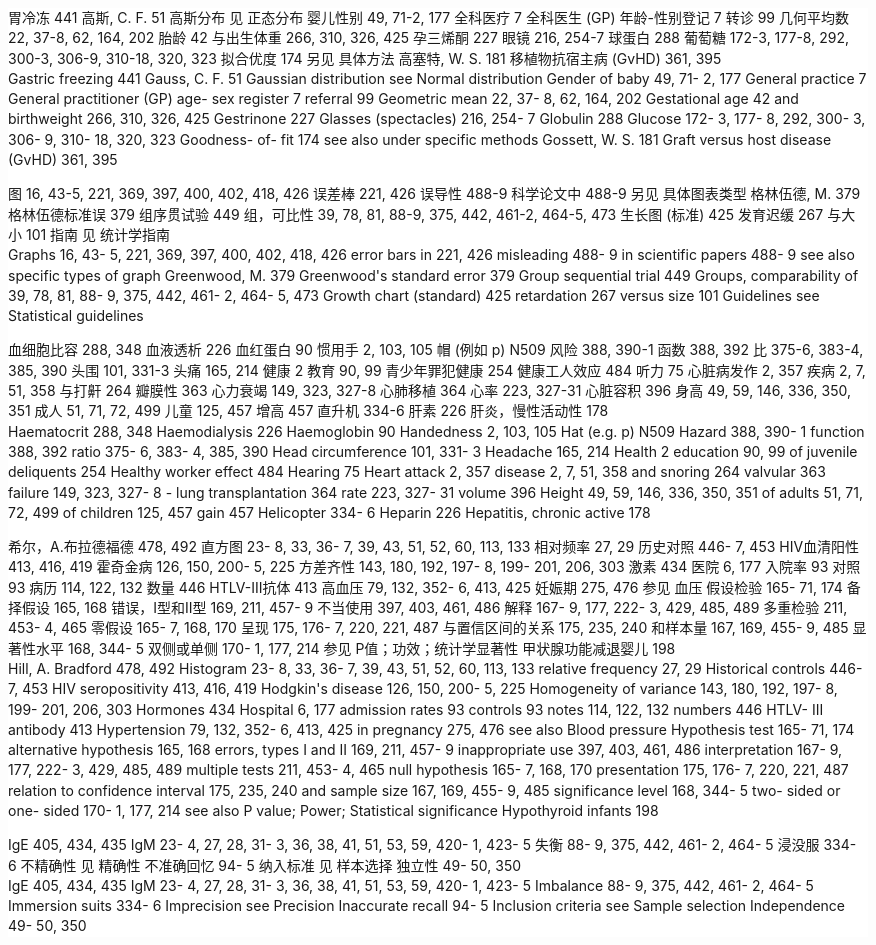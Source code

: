 胃冷冻 441 高斯, C. F. 51 高斯分布 见 正态分布 婴儿性别 49, 71-2, 177 全科医疗 7 全科医生 (GP) 年龄-性别登记 7 转诊 99 几何平均数 22, 37-8, 62, 164, 202 胎龄 42 与出生体重 266, 310, 326, 425 孕三烯酮 227 眼镜 216, 254-7 球蛋白 288 葡萄糖 172-3, 177-8, 292, 300-3, 306-9, 310-18, 320, 323 拟合优度 174 另见 具体方法 高塞特, W. S. 181 移植物抗宿主病 (GvHD) 361, 395  
Gastric freezing 441 Gauss, C. F. 51 Gaussian distribution see Normal distribution Gender of baby 49, 71- 2, 177 General practice 7 General practitioner (GP) age- sex register 7 referral 99 Geometric mean 22, 37- 8, 62, 164, 202 Gestational age 42 and birthweight 266, 310, 326, 425 Gestrinone 227 Glasses (spectacles) 216, 254- 7 Globulin 288 Glucose 172- 3, 177- 8, 292, 300- 3, 306- 9, 310- 18, 320, 323 Goodness- of- fit 174 see also under specific methods Gossett, W. S. 181 Graft versus host disease (GvHD) 361, 395  

图 16, 43-5, 221, 369, 397, 400, 402, 418, 426 误差棒 221, 426 误导性 488-9 科学论文中 488-9 另见 具体图表类型 格林伍德, M. 379 格林伍德标准误 379 组序贯试验 449 组，可比性 39, 78, 81, 88-9, 375, 442, 461-2, 464-5, 473 生长图 (标准) 425 发育迟缓 267 与大小 101 指南 见 统计学指南  
Graphs 16, 43- 5, 221, 369, 397, 400, 402, 418, 426 error bars in 221, 426 misleading 488- 9 in scientific papers 488- 9 see also specific types of graph Greenwood, M. 379 Greenwood's standard error 379 Group sequential trial 449 Groups, comparability of 39, 78, 81, 88- 9, 375, 442, 461- 2, 464- 5, 473 Growth chart (standard) 425 retardation 267 versus size 101 Guidelines see Statistical guidelines  

血细胞比容 288, 348 血液透析 226 血红蛋白 90 惯用手 2, 103, 105 帽 (例如 p) N509 风险 388, 390-1 函数 388, 392 比 375-6, 383-4, 385, 390 头围 101, 331-3 头痛 165, 214 健康 2 教育 90, 99 青少年罪犯健康 254 健康工人效应 484 听力 75 心脏病发作 2, 357 疾病 2, 7, 51, 358 与打鼾 264 瓣膜性 363 心力衰竭 149, 323, 327-8 心肺移植 364 心率 223, 327-31 心脏容积 396 身高 49, 59, 146, 336, 350, 351 成人 51, 71, 72, 499 儿童 125, 457 增高 457 直升机 334-6 肝素 226 肝炎，慢性活动性 178  
Haematocrit 288, 348 Haemodialysis 226 Haemoglobin 90 Handedness 2, 103, 105 Hat (e.g. p) N509 Hazard 388, 390- 1 function 388, 392 ratio 375- 6, 383- 4, 385, 390 Head circumference 101, 331- 3 Headache 165, 214 Health 2 education 90, 99 of juvenile deliquents 254 Healthy worker effect 484 Hearing 75 Heart attack 2, 357 disease 2, 7, 51, 358 and snoring 264 valvular 363 failure 149, 323, 327- 8 - lung transplantation 364 rate 223, 327- 31 volume 396 Height 49, 59, 146, 336, 350, 351 of adults 51, 71, 72, 499 of children 125, 457 gain 457 Helicopter 334- 6 Heparin 226 Hepatitis, chronic active 178  

希尔，A.布拉德福德 478, 492 直方图 23- 8, 33, 36- 7, 39, 43, 51, 52, 60, 113, 133 相对频率 27, 29 历史对照 446- 7, 453 HIV血清阳性 413, 416, 419 霍奇金病 126, 150, 200- 5, 225 方差齐性 143, 180, 192, 197- 8, 199- 201, 206, 303 激素 434 医院 6, 177 入院率 93 对照 93 病历 114, 122, 132 数量 446 HTLV-III抗体 413 高血压 79, 132, 352- 6, 413, 425 妊娠期 275, 476 参见 血压 假设检验 165- 71, 174 备择假设 165, 168 错误，I型和II型 169, 211, 457- 9 不当使用 397, 403, 461, 486 解释 167- 9, 177, 222- 3, 429, 485, 489 多重检验 211, 453- 4, 465 零假设 165- 7, 168, 170 呈现 175, 176- 7, 220, 221, 487 与置信区间的关系 175, 235, 240 和样本量 167, 169, 455- 9, 485 显著性水平 168, 344- 5 双侧或单侧 170- 1, 177, 214 参见 P值；功效；统计学显著性 甲状腺功能减退婴儿 198  
Hill, A. Bradford 478, 492 Histogram 23- 8, 33, 36- 7, 39, 43, 51, 52, 60, 113, 133 relative frequency 27, 29 Historical controls 446- 7, 453 HIV seropositivity 413, 416, 419 Hodgkin's disease 126, 150, 200- 5, 225 Homogeneity of variance 143, 180, 192, 197- 8, 199- 201, 206, 303 Hormones 434 Hospital 6, 177 admission rates 93 controls 93 notes 114, 122, 132 numbers 446 HTLV- III antibody 413 Hypertension 79, 132, 352- 6, 413, 425 in pregnancy 275, 476 see also Blood pressure Hypothesis test 165- 71, 174 alternative hypothesis 165, 168 errors, types I and II 169, 211, 457- 9 inappropriate use 397, 403, 461, 486 interpretation 167- 9, 177, 222- 3, 429, 485, 489 multiple tests 211, 453- 4, 465 null hypothesis 165- 7, 168, 170 presentation 175, 176- 7, 220, 221, 487 relation to confidence interval 175, 235, 240 and sample size 167, 169, 455- 9, 485 significance level 168, 344- 5 two- sided or one- sided 170- 1, 177, 214 see also P value; Power; Statistical significance Hypothyroid infants 198  

IgE 405, 434, 435 IgM 23- 4, 27, 28, 31- 3, 36, 38, 41, 51, 53, 59, 420- 1, 423- 5 失衡 88- 9, 375, 442, 461- 2, 464- 5 浸没服 334- 6 不精确性 见 精确性 不准确回忆 94- 5 纳入标准 见 样本选择 独立性 49- 50, 350  
IgE 405, 434, 435 IgM 23- 4, 27, 28, 31- 3, 36, 38, 41, 51, 53, 59, 420- 1, 423- 5 Imbalance 88- 9, 375, 442, 461- 2, 464- 5 Immersion suits 334- 6 Imprecision see Precision Inaccurate recall 94- 5 Inclusion criteria see Sample selection Independence 49- 50, 350  
